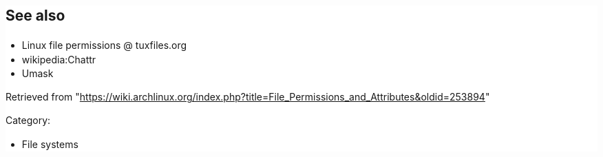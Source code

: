 See also
--------

-   Linux file permissions @ tuxfiles.org
-   wikipedia:Chattr
-   Umask

Retrieved from
"https://wiki.archlinux.org/index.php?title=File_Permissions_and_Attributes&oldid=253894"

Category:

-   File systems
